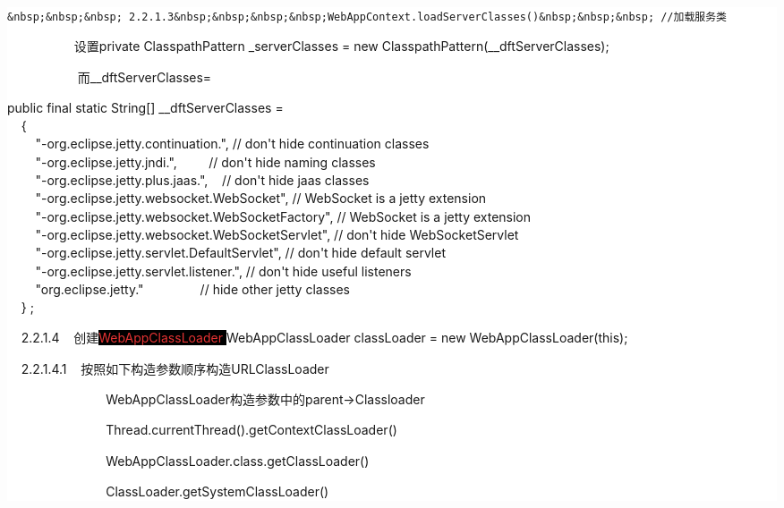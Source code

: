 	&nbsp;&nbsp;&nbsp; 2.2.1.3&nbsp;&nbsp;&nbsp;&nbsp;WebAppContext.loadServerClasses()&nbsp;&nbsp;&nbsp; //加载服务类
</p>
<p>
	&nbsp;&nbsp;&nbsp;&nbsp;&nbsp;&nbsp;&nbsp;&nbsp;&nbsp;&nbsp;&nbsp;&nbsp;&nbsp;&nbsp;&nbsp;&nbsp;&nbsp;&nbsp; 设置private ClasspathPattern _serverClasses = new ClasspathPattern(__dftServerClasses);
</p>
<p>
	&nbsp;&nbsp;&nbsp;&nbsp;&nbsp;&nbsp;&nbsp;&nbsp;&nbsp;&nbsp;&nbsp;&nbsp;&nbsp;&nbsp;&nbsp;&nbsp;&nbsp;&nbsp;&nbsp; 而__dftServerClasses=
</p>
<p>
	public final static String[] __dftServerClasses =<br />
&nbsp;&nbsp;&nbsp; {<br />
&nbsp;&nbsp;&nbsp;&nbsp;&nbsp;&nbsp;&nbsp; "-org.eclipse.jetty.continuation.", // don't hide continuation classes<br />
&nbsp;&nbsp;&nbsp;&nbsp;&nbsp;&nbsp;&nbsp; "-org.eclipse.jetty.jndi.",&nbsp;&nbsp;&nbsp;&nbsp;&nbsp;&nbsp;&nbsp;&nbsp; // don't hide naming classes<br />
&nbsp;&nbsp;&nbsp;&nbsp;&nbsp;&nbsp;&nbsp; "-org.eclipse.jetty.plus.jaas.",&nbsp;&nbsp;&nbsp; // don't hide jaas classes<br />
&nbsp;&nbsp;&nbsp;&nbsp;&nbsp;&nbsp;&nbsp; "-org.eclipse.jetty.websocket.WebSocket", // WebSocket is a jetty extension<br />
&nbsp;&nbsp;&nbsp;&nbsp;&nbsp;&nbsp;&nbsp; "-org.eclipse.jetty.websocket.WebSocketFactory", // WebSocket is a jetty extension<br />
&nbsp;&nbsp;&nbsp;&nbsp;&nbsp;&nbsp;&nbsp; "-org.eclipse.jetty.websocket.WebSocketServlet", // don't hide WebSocketServlet<br />
&nbsp;&nbsp;&nbsp;&nbsp;&nbsp;&nbsp;&nbsp; "-org.eclipse.jetty.servlet.DefaultServlet", // don't hide default servlet<br />
&nbsp;&nbsp;&nbsp;&nbsp;&nbsp;&nbsp;&nbsp; "-org.eclipse.jetty.servlet.listener.", // don't hide useful listeners<br />
&nbsp;&nbsp;&nbsp;&nbsp;&nbsp;&nbsp;&nbsp; "org.eclipse.jetty."&nbsp;&nbsp;&nbsp;&nbsp;&nbsp;&nbsp;&nbsp;&nbsp;&nbsp;&nbsp;&nbsp;&nbsp;&nbsp;&nbsp;&nbsp; // hide other jetty classes<br />
&nbsp;&nbsp;&nbsp; } ;
</p>
<p>
	&nbsp;&nbsp;&nbsp; 2.2.1.4&nbsp;&nbsp;&nbsp; 创建<span style="background-color:#000000;color:#E53333;">WebAppClassLo</span><span style="background-color:#000000;color:#E53333;">ader </span>WebAppClassLoader classLoader = new WebAppClassLoader(this);
</p>
<p>
	&nbsp;&nbsp;&nbsp; 2.2.1.4.1&nbsp;&nbsp;&nbsp; 按照如下构造参数顺序构造URLClassLoader
</p>
<p>
	&nbsp;&nbsp;&nbsp;&nbsp;&nbsp;&nbsp;&nbsp;&nbsp;&nbsp;&nbsp;&nbsp;&nbsp;&nbsp;&nbsp;&nbsp;&nbsp;&nbsp;&nbsp;&nbsp;&nbsp;&nbsp;&nbsp;&nbsp;&nbsp;&nbsp;&nbsp;&nbsp;&nbsp;<span style="background-color:#000000;color:#E53333;"></span>WebAppClassLoader构造参数中的parent-&gt;Classloader
</p>
<p>
	&nbsp;&nbsp;&nbsp;&nbsp;&nbsp;&nbsp;&nbsp;&nbsp;&nbsp;&nbsp;&nbsp;&nbsp;&nbsp;&nbsp;&nbsp;&nbsp;&nbsp;&nbsp;&nbsp;&nbsp;&nbsp;&nbsp;&nbsp;&nbsp;&nbsp;&nbsp;&nbsp;&nbsp;Thread.currentThread().getContextClassLoader()
</p>
<p>
	&nbsp;&nbsp;&nbsp;&nbsp;&nbsp;&nbsp;&nbsp;&nbsp;&nbsp;&nbsp;&nbsp;&nbsp;&nbsp;&nbsp;&nbsp;&nbsp;&nbsp;&nbsp;&nbsp;&nbsp;&nbsp;&nbsp;&nbsp;&nbsp;&nbsp;&nbsp;&nbsp;&nbsp;WebAppClassLoader.class.getClassLoader()
</p>
<p>
	&nbsp;&nbsp;&nbsp;&nbsp;&nbsp;&nbsp;&nbsp;&nbsp;&nbsp;&nbsp;&nbsp;&nbsp;&nbsp;&nbsp;&nbsp;&nbsp;&nbsp;&nbsp;&nbsp;&nbsp;&nbsp;&nbsp;&nbsp;&nbsp;&nbsp;&nbsp;&nbsp; ClassLoader.getSystemClassLoader()
</p>
<p>